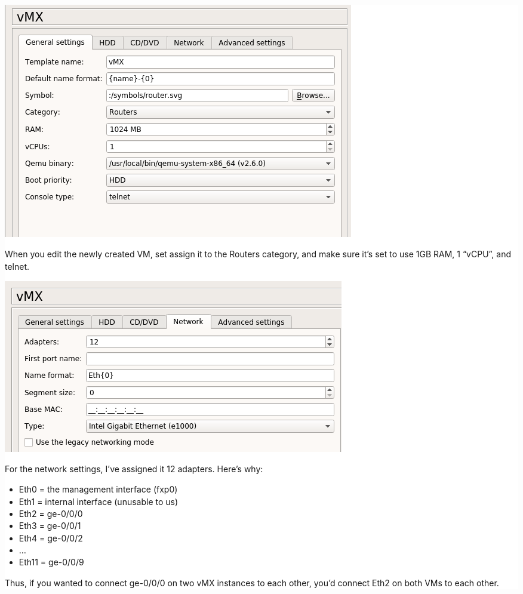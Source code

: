 ![screenshot](../../img/importing-vmx-and-vqfx-into-gns3/4.jpg)

When you edit the newly created VM, set assign it to the Routers category, and make sure it’s set to use 1GB RAM, 1 “vCPU”, and telnet.

![screenshot](../../img/importing-vmx-and-vqfx-into-gns3/5.jpg)

For the network settings, I’ve assigned it 12 adapters. Here’s why:

- Eth0 = the management interface (fxp0)
- Eth1 = internal interface (unusable to us)
- Eth2 = ge-0/0/0
- Eth3 = ge-0/0/1
- Eth4 = ge-0/0/2
- …
- Eth11 = ge-0/0/9

Thus, if you wanted to connect ge-0/0/0 on two vMX instances to each other, you’d connect Eth2 on both VMs to each other.
